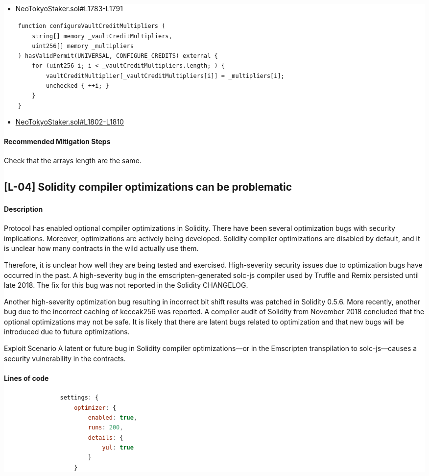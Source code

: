 - [NeoTokyoStaker.sol#L1783-L1791](https://github.com/code-423n4/2023-03-neotokyo/blob/main/contracts/staking/NeoTokyoStaker.sol#L1783-L1791)

```solidity
	function configureVaultCreditMultipliers (
		string[] memory _vaultCreditMultipliers,
		uint256[] memory _multipliers
	) hasValidPermit(UNIVERSAL, CONFIGURE_CREDITS) external {
		for (uint256 i; i < _vaultCreditMultipliers.length; ) {
			vaultCreditMultiplier[_vaultCreditMultipliers[i]] = _multipliers[i];
			unchecked { ++i; }
		}
	}
```

- [NeoTokyoStaker.sol#L1802-L1810](https://github.com/code-423n4/2023-03-neotokyo/blob/main/contracts/staking/NeoTokyoStaker.sol#L1802-L1810)

#### Recommended Mitigation Steps

Check that the arrays length are the same.

## [L-04] Solidity compiler optimizations can be problematic

#### Description

Protocol has enabled optional compiler optimizations in Solidity. There have been several optimization bugs with security implications. Moreover, optimizations are actively being developed. Solidity compiler optimizations are disabled by default, and it is unclear how many contracts in the wild actually use them.

Therefore, it is unclear how well they are being tested and exercised. High-severity security issues due to optimization bugs have occurred in the past. A high-severity bug in the emscripten-generated solc-js compiler used by Truffle and Remix persisted until late 2018. The fix for this bug was not reported in the Solidity CHANGELOG.

Another high-severity optimization bug resulting in incorrect bit shift results was patched in Solidity 0.5.6. More recently, another bug due to the incorrect caching of keccak256 was reported. A compiler audit of Solidity from November 2018 concluded that the optional optimizations may not be safe. It is likely that there are latent bugs related to optimization and that new bugs will be introduced due to future optimizations.

Exploit Scenario A latent or future bug in Solidity compiler optimizations—or in the Emscripten transpilation to solc-js—causes a security vulnerability in the contracts.

#### Lines of code

```javaScript
				settings: {
					optimizer: {
						enabled: true,
						runs: 200, 
						details: {
							yul: true 
						}
					}
```
